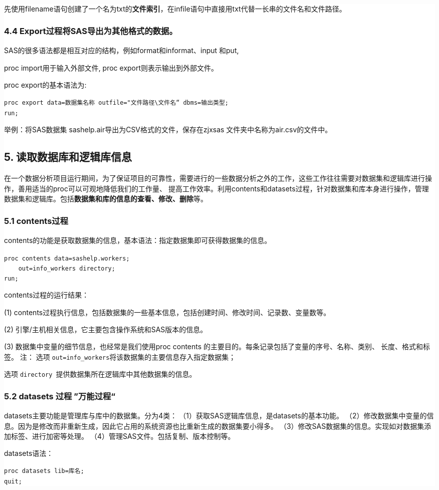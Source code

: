 先使用filename语句创建了一个名为txt的**文件索引**，在infile语句中直接用txt代替一长串的文件名和文件路径。



### 4.4 Export过程将SAS导出为其他格式的数据。
SAS的很多语法都是相互对应的结构，例如format和informat、input 和put, 

proc import用于输入外部文件, proc export则表示输出到外部文件。

proc export的基本语法为:

```
proc export data=数据集名称 outfile="文件路径\文件名“ dbms=输出类型;
run;
```

举例：将SAS数据集 sashelp.air导出为CSV格式的文件，保存在zjxsas 文件夹中名称为air.csv的文件中。

## 5. 读取数据库和逻辑库信息

在一个数据分析项目运行期间，为了保证项目的可靠性，需要进行的一些数据分析之外的工作，这些工作往往需要对数据集和逻辑库进行操作，善用适当的proc可以可观地降低我们的工作量、 提高工作效率。利用contents和datasets过程，针对数据集和库本身进行操作，管理数据集和逻辑库。包括**数据集和库的信息的查看、修改、删除**等。

### 5.1 contents过程

contents的功能是获取数据集的信息，基本语法：指定数据集即可获得数据集的信息。

```SAS
proc contents data=sashelp.workers;
	out=info_workers directory;
run;
```

contents过程的运行结果：

(1) contents过程执行信息，包括数据集的一些基本信息，包括创建时间、修改时间、记录数、变量数等。

(2) 引擎/主机相关信息，它主要包含操作系统和SAS版本的信息。

(3) 数据集中变量的细节信息，也经常是我们使用proc contents 的主要目的。每条记录包括了变量的序号、名称、类别、 长度、格式和标签。
注：
选项 ` out=info_workers `将该数据集的主要信息存入指定数据集； 

选项 `directory `提供数据集所在逻辑库中其他数据集的信息。



### 5.2 datasets 过程 ”万能过程“

datasets主要功能是管理库与库中的数据集。分为4类：
（1）获取SAS逻辑库信息，是datasets的基本功能。
（2）修改数据集中变量的信息。因为是修改而非重新生成，因此它占用的系统资源也比重新生成的数据集要小得多。
（3）修改SAS数据集的信息。实现如对数据集添加标签、进行加密等处理。
（4）管理SAS文件。包括复制、版本控制等。

datasets语法：

```
proc datasets lib=库名;
quit;
```

